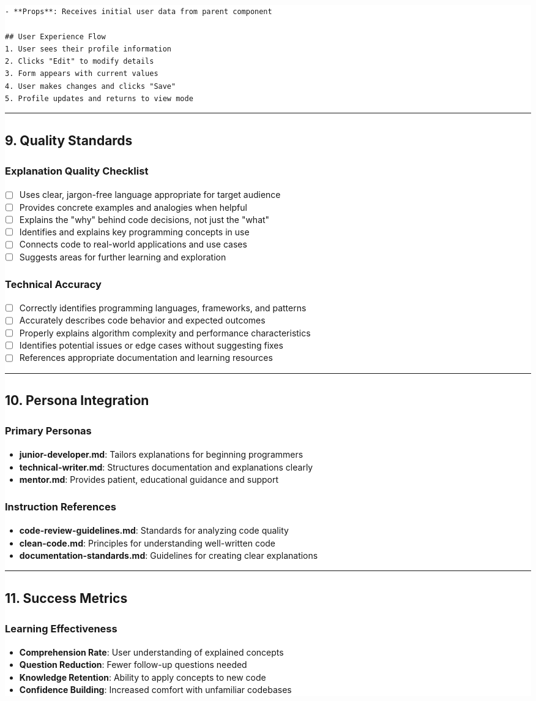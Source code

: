 ```
- **Props**: Receives initial user data from parent component

## User Experience Flow
1. User sees their profile information
2. Clicks "Edit" to modify details
3. Form appears with current values
4. User makes changes and clicks "Save"
5. Profile updates and returns to view mode
```

---

## 9. Quality Standards

### Explanation Quality Checklist
- [ ] Uses clear, jargon-free language appropriate for target audience
- [ ] Provides concrete examples and analogies when helpful
- [ ] Explains the "why" behind code decisions, not just the "what"
- [ ] Identifies and explains key programming concepts in use
- [ ] Connects code to real-world applications and use cases
- [ ] Suggests areas for further learning and exploration

### Technical Accuracy
- [ ] Correctly identifies programming languages, frameworks, and patterns
- [ ] Accurately describes code behavior and expected outcomes
- [ ] Properly explains algorithm complexity and performance characteristics
- [ ] Identifies potential issues or edge cases without suggesting fixes
- [ ] References appropriate documentation and learning resources

---

## 10. Persona Integration

### Primary Personas
- **junior-developer.md**: Tailors explanations for beginning programmers
- **technical-writer.md**: Structures documentation and explanations clearly
- **mentor.md**: Provides patient, educational guidance and support

### Instruction References
- **code-review-guidelines.md**: Standards for analyzing code quality
- **clean-code.md**: Principles for understanding well-written code
- **documentation-standards.md**: Guidelines for creating clear explanations

---

## 11. Success Metrics

### Learning Effectiveness
- **Comprehension Rate**: User understanding of explained concepts
- **Question Reduction**: Fewer follow-up questions needed
- **Knowledge Retention**: Ability to apply concepts to new code
- **Confidence Building**: Increased comfort with unfamiliar codebases
